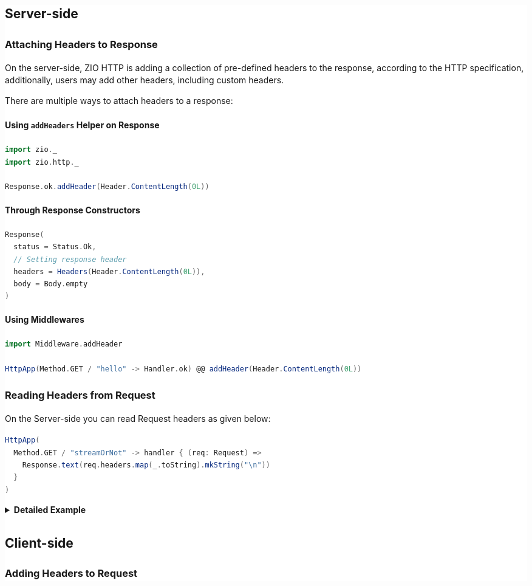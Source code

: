 ## Server-side

### Attaching Headers to Response

On the server-side, ZIO HTTP is adding a collection of pre-defined headers to the response, according to the HTTP specification, additionally, users may add other headers, including custom headers.

There are multiple ways to attach headers to a response:

#### Using `addHeaders` Helper on Response

```scala mdoc
import zio._
import zio.http._

Response.ok.addHeader(Header.ContentLength(0L))
```

#### Through Response Constructors

```scala mdoc
Response(
  status = Status.Ok,
  // Setting response header 
  headers = Headers(Header.ContentLength(0L)),
  body = Body.empty
)
```

#### Using Middlewares

```scala mdoc
import Middleware.addHeader

HttpApp(Method.GET / "hello" -> Handler.ok) @@ addHeader(Header.ContentLength(0L))
```

### Reading Headers from Request

On the Server-side you can read Request headers as given below:

```scala mdoc
HttpApp(
  Method.GET / "streamOrNot" -> handler { (req: Request) =>
    Response.text(req.headers.map(_.toString).mkString("\n"))
  }
)
```

<details><summary><b>Detailed Example</b></summary></details>

## Client-side

### Adding Headers to Request
